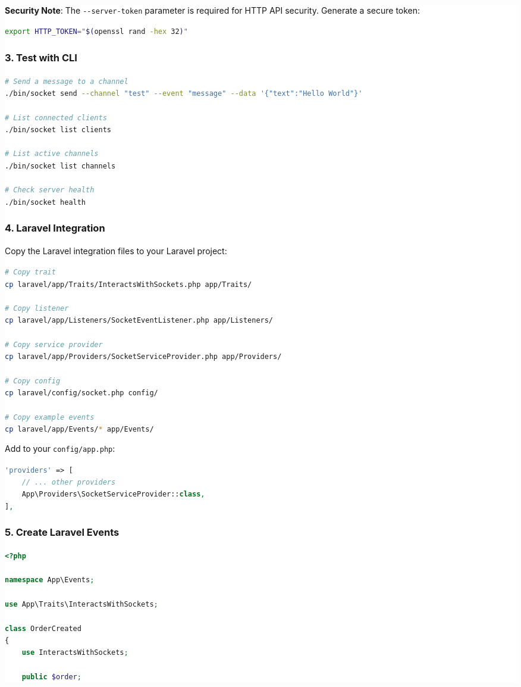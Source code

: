 **Security Note**: The `--server-token` parameter is required for HTTP API security. Generate a secure token:
```bash
export HTTP_TOKEN="$(openssl rand -hex 32)"
```

### 3. Test with CLI

```bash
# Send a message to a channel
./bin/socket send --channel "test" --event "message" --data '{"text":"Hello World"}'

# List connected clients
./bin/socket list clients

# List active channels
./bin/socket list channels

# Check server health
./bin/socket health
```

### 4. Laravel Integration

Copy the Laravel integration files to your Laravel project:

```bash
# Copy trait
cp laravel/app/Traits/InteractsWithSockets.php app/Traits/

# Copy listener
cp laravel/app/Listeners/SocketEventListener.php app/Listeners/

# Copy service provider
cp laravel/app/Providers/SocketServiceProvider.php app/Providers/

# Copy config
cp laravel/config/socket.php config/

# Copy example events
cp laravel/app/Events/* app/Events/
```

Add to your `config/app.php`:

```php
'providers' => [
    // ... other providers
    App\Providers\SocketServiceProvider::class,
],
```

### 5. Create Laravel Events

```php
<?php

namespace App\Events;

use App\Traits\InteractsWithSockets;

class OrderCreated
{
    use InteractsWithSockets;

    public $order;

```